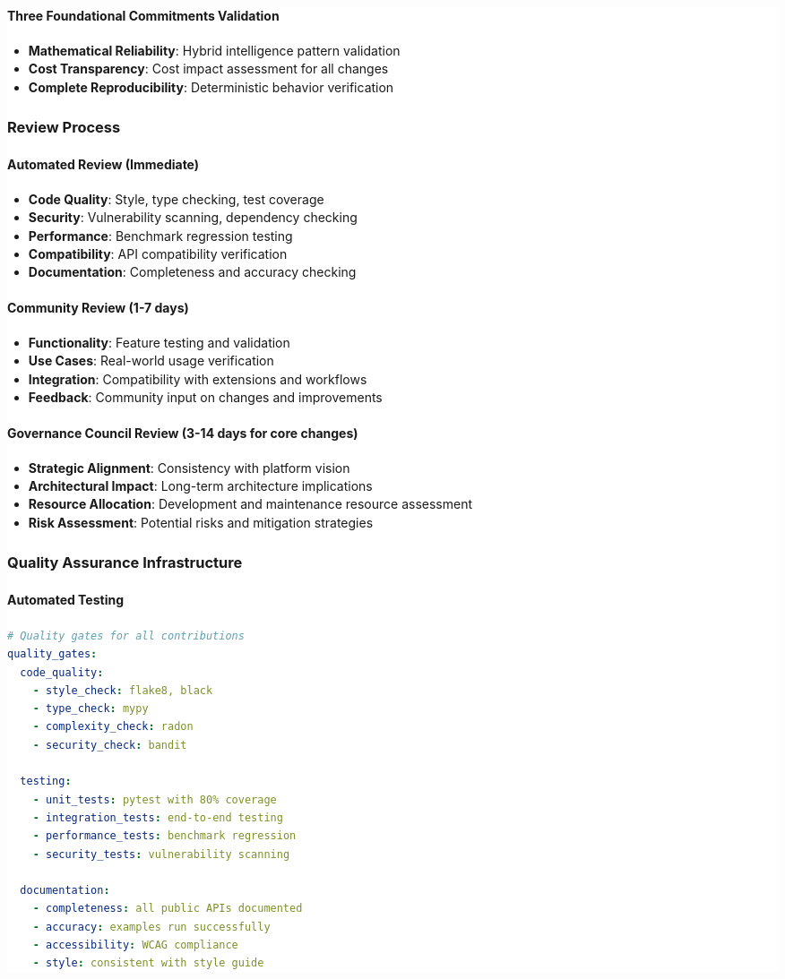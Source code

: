 #### Three Foundational Commitments Validation
- **Mathematical Reliability**: Hybrid intelligence pattern validation
- **Cost Transparency**: Cost impact assessment for all changes
- **Complete Reproducibility**: Deterministic behavior verification

### Review Process

#### Automated Review (Immediate)
- **Code Quality**: Style, type checking, test coverage
- **Security**: Vulnerability scanning, dependency checking
- **Performance**: Benchmark regression testing
- **Compatibility**: API compatibility verification
- **Documentation**: Completeness and accuracy checking

#### Community Review (1-7 days)
- **Functionality**: Feature testing and validation
- **Use Cases**: Real-world usage verification
- **Integration**: Compatibility with extensions and workflows
- **Feedback**: Community input on changes and improvements

#### Governance Council Review (3-14 days for core changes)
- **Strategic Alignment**: Consistency with platform vision
- **Architectural Impact**: Long-term architecture implications
- **Resource Allocation**: Development and maintenance resource assessment
- **Risk Assessment**: Potential risks and mitigation strategies

### Quality Assurance Infrastructure

#### Automated Testing
```yaml
# Quality gates for all contributions
quality_gates:
  code_quality:
    - style_check: flake8, black
    - type_check: mypy
    - complexity_check: radon
    - security_check: bandit
  
  testing:
    - unit_tests: pytest with 80% coverage
    - integration_tests: end-to-end testing
    - performance_tests: benchmark regression
    - security_tests: vulnerability scanning
  
  documentation:
    - completeness: all public APIs documented
    - accuracy: examples run successfully
    - accessibility: WCAG compliance
    - style: consistent with style guide
```
